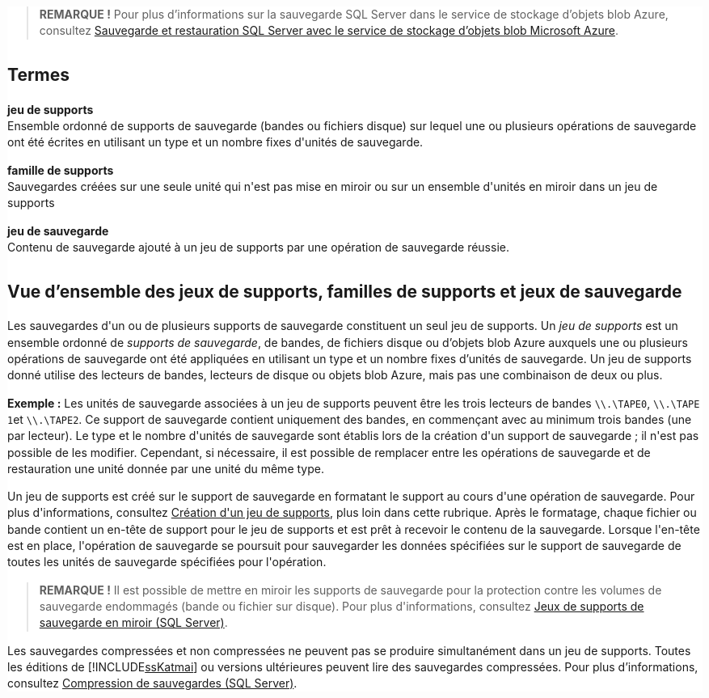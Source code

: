 >**REMARQUE !** Pour plus d’informations sur la sauvegarde SQL Server dans le service de stockage d’objets blob Azure, consultez [Sauvegarde et restauration SQL Server avec le service de stockage d’objets blob Microsoft Azure](../../relational-databases/backup-restore/sql-server-backup-and-restore-with-microsoft-azure-blob-storage-service.md).  
   
##  <a name="terms"></a><a name="TermsAndDefinitions"></a> Termes  
 **jeu de supports**  
 Ensemble ordonné de supports de sauvegarde (bandes ou fichiers disque) sur lequel une ou plusieurs opérations de sauvegarde ont été écrites en utilisant un type et un nombre fixes d'unités de sauvegarde.  
  
 **famille de supports**  
 Sauvegardes créées sur une seule unité qui n'est pas mise en miroir ou sur un ensemble d'unités en miroir dans un jeu de supports  
  
**jeu de sauvegarde**  
 Contenu de sauvegarde ajouté à un jeu de supports par une opération de sauvegarde réussie.  
  

##  <a name="overview-of-media-sets-media-families-and-backup-sets"></a><a name="OvMediaSetsFamiliesBackupSets"></a> Vue d’ensemble des jeux de supports, familles de supports et jeux de sauvegarde  
 Les sauvegardes d'un ou de plusieurs supports de sauvegarde constituent un seul jeu de supports. Un *jeu de supports* est un ensemble ordonné de *supports de sauvegarde*, de bandes, de fichiers disque ou d’objets blob Azure auxquels une ou plusieurs opérations de sauvegarde ont été appliquées en utilisant un type et un nombre fixes d’unités de sauvegarde. Un jeu de supports donné utilise des lecteurs de bandes, lecteurs de disque ou objets blob Azure, mais pas une combinaison de deux ou plus. 
 
**Exemple :** Les unités de sauvegarde associées à un jeu de supports peuvent être les trois lecteurs de bandes `\\.\TAPE0`, `\\.\TAPE1`et `\\.\TAPE2`. Ce support de sauvegarde contient uniquement des bandes, en commençant avec au minimum trois bandes (une par lecteur). Le type et le nombre d'unités de sauvegarde sont établis lors de la création d'un support de sauvegarde ; il n'est pas possible de les modifier. Cependant, si nécessaire, il est possible de remplacer entre les opérations de sauvegarde et de restauration une unité donnée par une unité du même type.  
  
 Un jeu de supports est créé sur le support de sauvegarde en formatant le support au cours d'une opération de sauvegarde. Pour plus d'informations, consultez [Création d'un jeu de supports](#CreatingMediaSet), plus loin dans cette rubrique. Après le formatage, chaque fichier ou bande contient un en-tête de support pour le jeu de supports et est prêt à recevoir le contenu de la sauvegarde. Lorsque l'en-tête est en place, l'opération de sauvegarde se poursuit pour sauvegarder les données spécifiées sur le support de sauvegarde de toutes les unités de sauvegarde spécifiées pour l'opération.  
  
> **REMARQUE !** Il est possible de mettre en miroir les supports de sauvegarde pour la protection contre les volumes de sauvegarde endommagés (bande ou fichier sur disque). Pour plus d'informations, consultez [Jeux de supports de sauvegarde en miroir &#40;SQL Server&#41;](../../relational-databases/backup-restore/mirrored-backup-media-sets-sql-server.md).  
  
 Les sauvegardes compressées et non compressées ne peuvent pas se produire simultanément dans un jeu de supports. Toutes les éditions de [!INCLUDE[ssKatmai](../../includes/sskatmai-md.md)] ou versions ultérieures peuvent lire des sauvegardes compressées. Pour plus d’informations, consultez [Compression de sauvegardes &#40;SQL Server&#41;](../../relational-databases/backup-restore/backup-compression-sql-server.md).  

